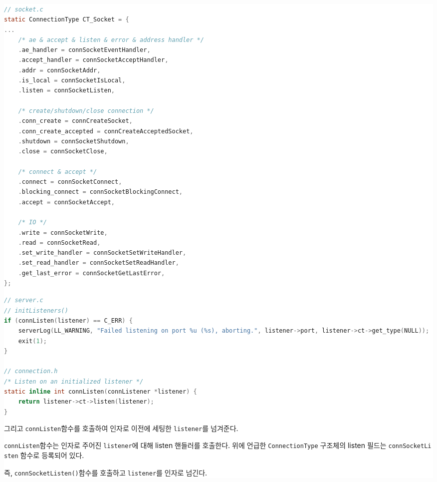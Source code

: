 ```c
// socket.c 
static ConnectionType CT_Socket = {
...
    /* ae & accept & listen & error & address handler */
    .ae_handler = connSocketEventHandler,
    .accept_handler = connSocketAcceptHandler,
    .addr = connSocketAddr,
    .is_local = connSocketIsLocal,
    .listen = connSocketListen,

    /* create/shutdown/close connection */
    .conn_create = connCreateSocket,
    .conn_create_accepted = connCreateAcceptedSocket,
    .shutdown = connSocketShutdown,
    .close = connSocketClose,

    /* connect & accept */
    .connect = connSocketConnect,
    .blocking_connect = connSocketBlockingConnect,
    .accept = connSocketAccept,

    /* IO */
    .write = connSocketWrite,
    .read = connSocketRead,
    .set_write_handler = connSocketSetWriteHandler,
    .set_read_handler = connSocketSetReadHandler,
    .get_last_error = connSocketGetLastError,
};
```

```c
// server.c 
// initListeners()
if (connListen(listener) == C_ERR) {
    serverLog(LL_WARNING, "Failed listening on port %u (%s), aborting.", listener->port, listener->ct->get_type(NULL));
    exit(1);
}

// connection.h
/* Listen on an initialized listener */
static inline int connListen(connListener *listener) {
    return listener->ct->listen(listener);
}
```

그리고 `connListen`함수를 호출하여 인자로 이전에 세팅한 `listener`를 넘겨준다. 

`connListen`함수는 인자로 주어진 `listener`에 대해 listen 핸들러를 호출한다. 위에 언급한 `ConnectionType` 구조체의 listen 필드는 `connSocketListen` 함수로 등록되어 있다. 

즉, `connSocketListen()`함수를 호출하고 `listener`를 인자로 넘긴다. 
